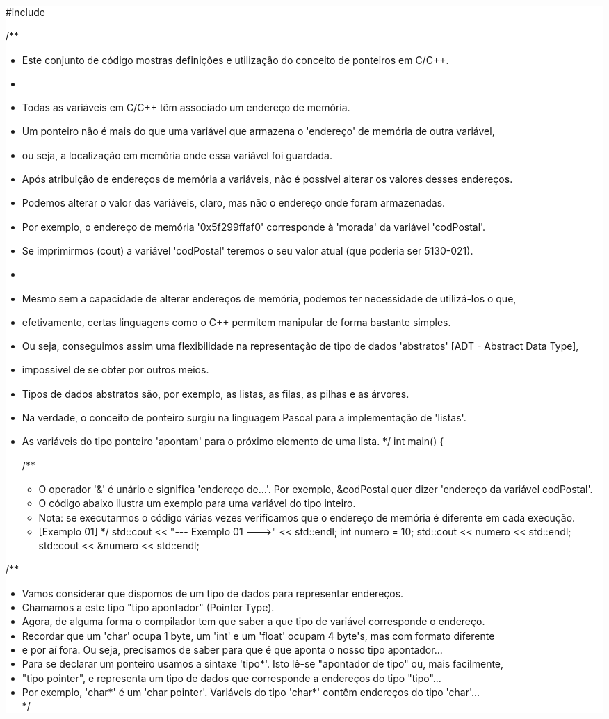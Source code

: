 #include <iostream>

/**
 * Este conjunto de código mostras definições e utilização do conceito de ponteiros em C/C++.
 * 
 * Todas as variáveis em C/C++ têm associado um endereço de memória.
 * Um ponteiro não é mais do que uma variável que armazena o 'endereço' de memória de outra variável,
 * ou seja, a localização em memória onde essa variável foi guardada.
 * Após atribuição de endereços de memória a variáveis, não é possível alterar os valores desses endereços.
 * Podemos alterar o valor das variáveis, claro, mas não o endereço onde foram armazenadas.
 * Por exemplo, o endereço de memória '0x5f299ffaf0' corresponde à 'morada' da variável 'codPostal'.
 * Se imprimirmos (cout) a variável 'codPostal' teremos o seu valor atual (que poderia ser 5130-021).
 * 
 * Mesmo sem a capacidade de alterar endereços de memória, podemos ter necessidade de utilizá-los o que,
 * efetivamente, certas linguagens como o C++ permitem manipular de forma bastante simples. 
 * Ou seja, conseguimos assim uma flexibilidade na representação de tipo de dados 'abstratos' [ADT - Abstract Data Type],
 * impossível de se obter por outros meios. 
 * Tipos de dados abstratos são, por exemplo, as listas, as filas, as pilhas e as árvores.
 * Na verdade, o conceito de ponteiro surgiu na linguagem Pascal para a implementação de 'listas'.
 * As variáveis do tipo ponteiro 'apontam' para o próximo elemento de uma lista. 
 */
int main() {
    
    /** 
    * O operador '&' é unário e significa 'endereço de...'. Por exemplo, &codPostal quer dizer 'endereço da variável codPostal'.
    * O código abaixo ilustra um exemplo para uma variável do tipo inteiro.
    * Nota: se executarmos o código várias vezes verificamos que o endereço de memória é diferente em cada execução.
    * [Exemplo 01] 
    */
        std::cout << "--- Exemplo 01 --->" << std::endl;
        int numero = 10;
        std::cout << numero  << std::endl;
        std::cout << &numero << std::endl;

/**
 * Vamos considerar que dispomos de um tipo de dados para representar endereços.
 * Chamamos a este tipo "tipo apontador" (Pointer Type).
 * Agora, de alguma forma o compilador tem que saber a que tipo de variável corresponde o endereço.
 * Recordar que um 'char' ocupa 1 byte, um 'int' e um 'float' ocupam 4 byte's, mas com formato diferente
 * e por aí fora. Ou seja, precisamos de saber para que é que aponta o nosso tipo apontador...
 * Para se declarar um ponteiro usamos a sintaxe 'tipo*'. Isto lê-se "apontador de tipo" ou, mais facilmente, 
 * "tipo pointer", e representa um tipo de dados que corresponde a endereços do tipo "tipo"...
 * Por exemplo, 'char*' é um 'char pointer'. Variáveis do tipo 'char*' contêm endereços do tipo 'char'...  
 */

